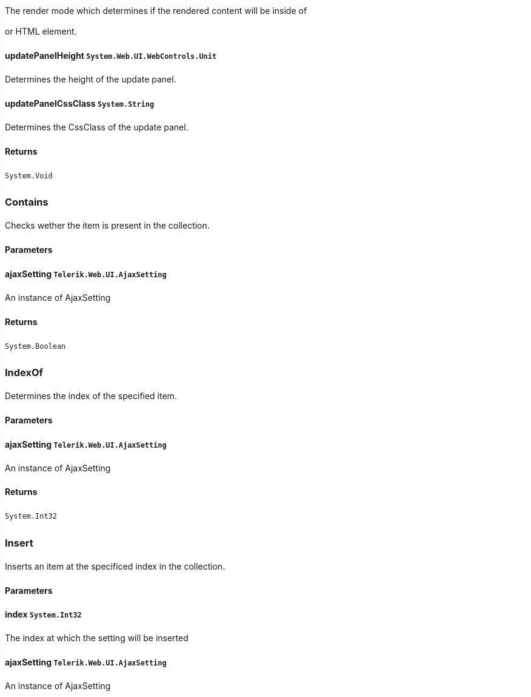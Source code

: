 The render mode which determines if the rendered content will be
            inside of <div> or <span> HTML element.

#### updatePanelHeight `System.Web.UI.WebControls.Unit`

Determines the height of the update panel.

#### updatePanelCssClass `System.String`

Determines the CssClass of the update panel.

#### Returns

`System.Void` 

###  Contains

Checks wether the item is present in the collection.

#### Parameters

#### ajaxSetting `Telerik.Web.UI.AjaxSetting`

An instance of AjaxSetting

#### Returns

`System.Boolean` 

###  IndexOf

Determines the index of the specified item.

#### Parameters

#### ajaxSetting `Telerik.Web.UI.AjaxSetting`

An instance of AjaxSetting

#### Returns

`System.Int32` 

###  Insert

Inserts an item at the specificed index in the collection.

#### Parameters

#### index `System.Int32`

The index at which the setting will be inserted

#### ajaxSetting `Telerik.Web.UI.AjaxSetting`

An instance of AjaxSetting
